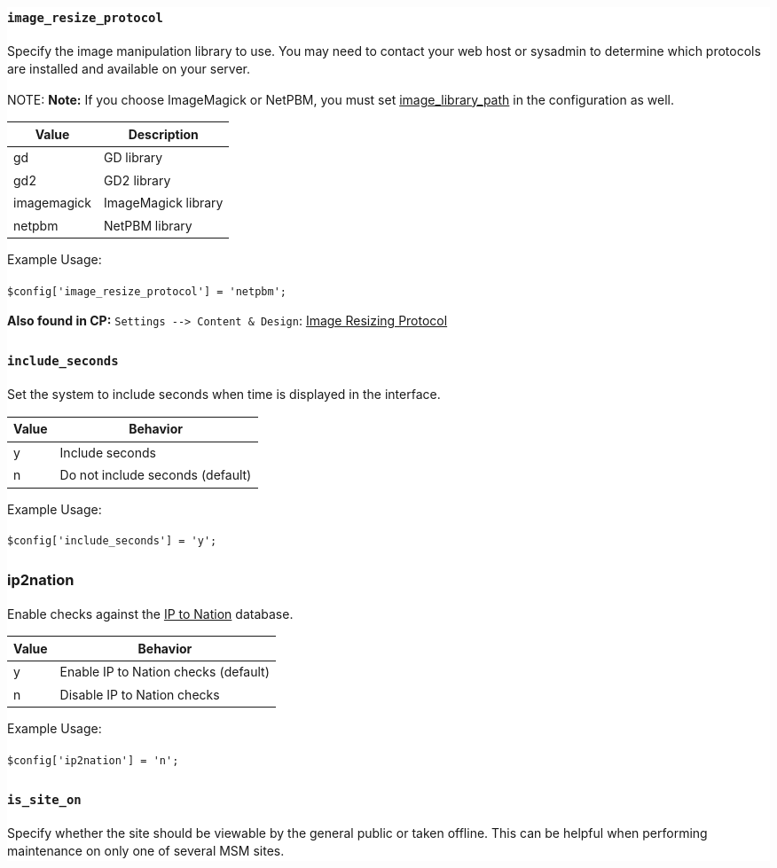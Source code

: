 ### `image_resize_protocol`

Specify the image manipulation library to use. You may need to contact your web host or sysadmin to determine which protocols are installed and available on your server.

NOTE: **Note:** If you choose ImageMagick or NetPBM, you must set [image_library_path](#image_library_path) in the configuration as well.

| Value       | Description         |
| ----------- | ------------------- |
| gd          | GD library          |
| gd2         | GD2 library         |
| imagemagick | ImageMagick library |
| netpbm      | NetPBM library      |

Example Usage:

    $config['image_resize_protocol'] = 'netpbm';

**Also found in CP:** `Settings --> Content & Design`: [Image Resizing Protocol](control-panel/settings/content-design.md#protocol)

### `include_seconds`

Set the system to include seconds when time is displayed in the interface.

| Value | Behavior                         |
| ----- | -------------------------------- |
| y     | Include seconds                  |
| n     | Do not include seconds (default) |

Example Usage:

    $config['include_seconds'] = 'y';

### ip2nation

Enable checks against the [IP to Nation](add-ons/ip-to-nation.md) database.

| Value | Behavior                             |
| ----- | ------------------------------------ |
| y     | Enable IP to Nation checks (default) |
| n     | Disable IP to Nation checks          |

Example Usage:

    $config['ip2nation'] = 'n';

### `is_site_on`

Specify whether the site should be viewable by the general public or taken offline. This can be helpful when performing maintenance on only one of several MSM sites.
